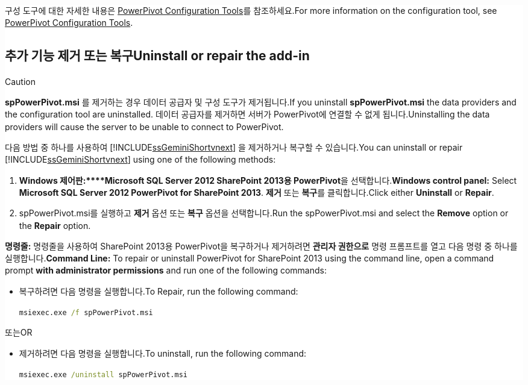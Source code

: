 <span data-ttu-id="c0fc7-210">구성 도구에 대한 자세한 내용은 [PowerPivot Configuration Tools](../../power-pivot-sharepoint/power-pivot-configuration-tools.md)를 참조하세요.</span><span class="sxs-lookup"><span data-stu-id="c0fc7-210">For more information on the configuration tool, see [PowerPivot Configuration Tools](../../power-pivot-sharepoint/power-pivot-configuration-tools.md).</span></span>

##  <a name="uninstall-or-repair-the-add-in"></a><a name="bkmk_remove_addin"></a><span data-ttu-id="c0fc7-211">추가 기능 제거 또는 복구</span><span class="sxs-lookup"><span data-stu-id="c0fc7-211">Uninstall or repair the add-in</span></span>

> [!CAUTION]
>  <span data-ttu-id="c0fc7-212">**spPowerPivot.msi** 를 제거하는 경우 데이터 공급자 및 구성 도구가 제거됩니다.</span><span class="sxs-lookup"><span data-stu-id="c0fc7-212">If you uninstall **spPowerPivot.msi** the data providers and the configuration tool are uninstalled.</span></span> <span data-ttu-id="c0fc7-213">데이터 공급자를 제거하면 서버가 PowerPivot에 연결할 수 없게 됩니다.</span><span class="sxs-lookup"><span data-stu-id="c0fc7-213">Uninstalling the data providers will cause the server to be unable to connect to PowerPivot.</span></span>

 <span data-ttu-id="c0fc7-214">다음 방법 중 하나를 사용하여 [!INCLUDE[ssGeminiShortvnext](../../../includes/ssgeminishortvnext-md.md)] 을 제거하거나 복구할 수 있습니다.</span><span class="sxs-lookup"><span data-stu-id="c0fc7-214">You can uninstall or repair [!INCLUDE[ssGeminiShortvnext](../../../includes/ssgeminishortvnext-md.md)] using one of the following methods:</span></span>

1.  <span data-ttu-id="c0fc7-215">**Windows 제어판:\*\*\*\*Microsoft SQL Server 2012 SharePoint 2013용 PowerPivot**을 선택합니다.</span><span class="sxs-lookup"><span data-stu-id="c0fc7-215">**Windows control panel:** Select **Microsoft SQL Server 2012 PowerPivot for SharePoint 2013**.</span></span> <span data-ttu-id="c0fc7-216">**제거** 또는 **복구**를 클릭합니다.</span><span class="sxs-lookup"><span data-stu-id="c0fc7-216">Click either **Uninstall** or **Repair**.</span></span>

2.  <span data-ttu-id="c0fc7-217">spPowerPivot.msi를 실행하고 **제거** 옵션 또는 **복구** 옵션을 선택합니다.</span><span class="sxs-lookup"><span data-stu-id="c0fc7-217">Run the spPowerPivot.msi and select the **Remove** option or the **Repair** option.</span></span>

 <span data-ttu-id="c0fc7-218">**명령줄:** 명령줄을 사용하여 SharePoint 2013용 PowerPivot을 복구하거나 제거하려면 **관리자 권한으로** 명령 프롬프트를 열고 다음 명령 중 하나를 실행합니다.</span><span class="sxs-lookup"><span data-stu-id="c0fc7-218">**Command Line:** To repair or uninstall PowerPivot for SharePoint 2013 using the command line, open a command prompt **with administrator permissions** and run one of the following commands:</span></span>

-   <span data-ttu-id="c0fc7-219">복구하려면 다음 명령을 실행합니다.</span><span class="sxs-lookup"><span data-stu-id="c0fc7-219">To Repair, run the following command:</span></span>

    ```cmd
    msiexec.exe /f spPowerPivot.msi
    ```

 <span data-ttu-id="c0fc7-220">또는</span><span class="sxs-lookup"><span data-stu-id="c0fc7-220">OR</span></span>

-   <span data-ttu-id="c0fc7-221">제거하려면 다음 명령을 실행합니다.</span><span class="sxs-lookup"><span data-stu-id="c0fc7-221">To uninstall, run the following command:</span></span>

    ```cmd
    msiexec.exe /uninstall spPowerPivot.msi
    ```

